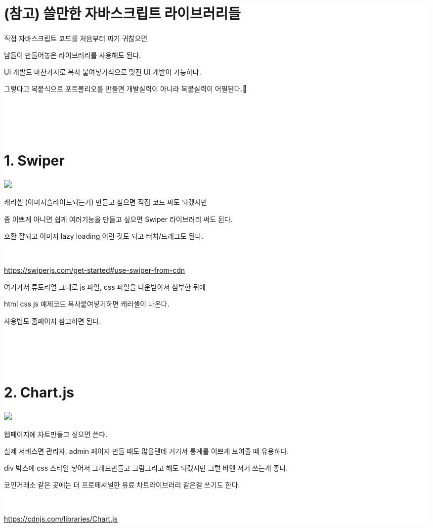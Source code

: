 # (참고) 쓸만한 자바스크립트 라이브러리들

직접 자바스크립트 코드를 처음부터 짜기 귀찮으면

남들이 만들어놓은 라이브러리를 사용해도 된다.

UI 개발도 마찬가지로 복사 붙여넣기식으로 멋진 UI 개발이 가능하다.

그렇다고 복붙식으로 포트폴리오를 만들면 개발실력이 아니라 복붙실력이 어필된다.🤣

<br>
<br>
<br>

# 1. Swiper

<img src="https://codingapple.com/wp-content/uploads/2022/03/%EC%BA%A1%EC%B2%981-2.png" width="400">

<br>

캐러셀 (이미지슬라이드되는거) 만들고 싶으면 직접 코드 짜도 되겠지만

좀 이쁘게 아니면 쉽게 여러기능을 만들고 싶으면 Swiper 라이브러리 써도 된다.

호환 잘되고 이미지 lazy loading 이런 것도 되고 터치/드래그도 된다.

 <br>

https://swiperjs.com/get-started#use-swiper-from-cdn

여기가서 튜토리얼 그대로 js 파일, css 파일을 다운받아서 첨부한 뒤에

html css js 예제코드 복사붙여넣기하면 캐러셀이 나온다.

사용법도 홈페이지 참고하면 된다.

<br>
<br>
<br>

# 2. Chart.js

<img src="https://codingapple.com/wp-content/uploads/2022/03/%EC%BA%A1%EC%B2%982-2.png" width="400">

<br>

웹페이지에 차트만들고 싶으면 쓴다.

실제 서비스면 관리자, admin 페이지 만들 때도 많을텐데 거기서 통계를 이쁘게 보여줄 때 유용하다.

div 박스에 css 스타일 넣어서 그래프만들고 그림그리고 해도 되겠지만 그럴 바엔 저거 쓰는게 좋다.

코인거래소 같은 곳에는 더 프로페셔널한 유료 차트라이브러리 같은걸 쓰기도 한다.

<br>

https://cdnjs.com/libraries/Chart.js
